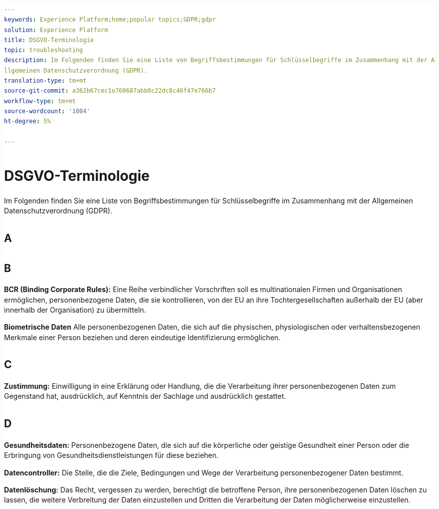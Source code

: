 ```yaml
---
keywords: Experience Platform;home;popular topics;GDPR;gdpr
solution: Experience Platform
title: DSGVO-Terminologie
topic: troubleshooting
description: Im Folgenden finden Sie eine Liste von Begriffsbestimmungen für Schlüsselbegriffe im Zusammenhang mit der Allgemeinen Datenschutzverordnung (GDPR).
translation-type: tm+mt
source-git-commit: a362b67cec1e760687abb0c22dc8c46f47e766b7
workflow-type: tm+mt
source-wordcount: '1084'
ht-degree: 5%

---
```



# DSGVO-Terminologie

Im Folgenden finden Sie eine Liste von Begriffsbestimmungen für Schlüsselbegriffe im Zusammenhang mit der Allgemeinen Datenschutzverordnung (GDPR).

## A

## B

**BCR (Binding Corporate Rules):** Eine Reihe verbindlicher Vorschriften soll es multinationalen Firmen und Organisationen ermöglichen, personenbezogene Daten, die sie kontrollieren, von der EU an ihre Tochtergesellschaften außerhalb der EU (aber innerhalb der Organisation) zu übermitteln.

**Biometrische Daten** Alle personenbezogenen Daten, die sich auf die physischen, physiologischen oder verhaltensbezogenen Merkmale einer Person beziehen und deren eindeutige Identifizierung ermöglichen.

## C 

**Zustimmung:** Einwilligung in eine Erklärung oder Handlung, die die Verarbeitung ihrer personenbezogenen Daten zum Gegenstand hat, ausdrücklich, auf Kenntnis der Sachlage und ausdrücklich gestattet.

## D

**Gesundheitsdaten:** Personenbezogene Daten, die sich auf die körperliche oder geistige Gesundheit einer Person oder die Erbringung von Gesundheitsdienstleistungen für diese beziehen.

**Datencontroller:** Die Stelle, die die Ziele, Bedingungen und Wege der Verarbeitung personenbezogener Daten bestimmt.

**Datenlöschung:** Das Recht, vergessen zu werden, berechtigt die betroffene Person, ihre personenbezogenen Daten löschen zu lassen, die weitere Verbreitung der Daten einzustellen und Dritten die Verarbeitung der Daten möglicherweise einzustellen.
